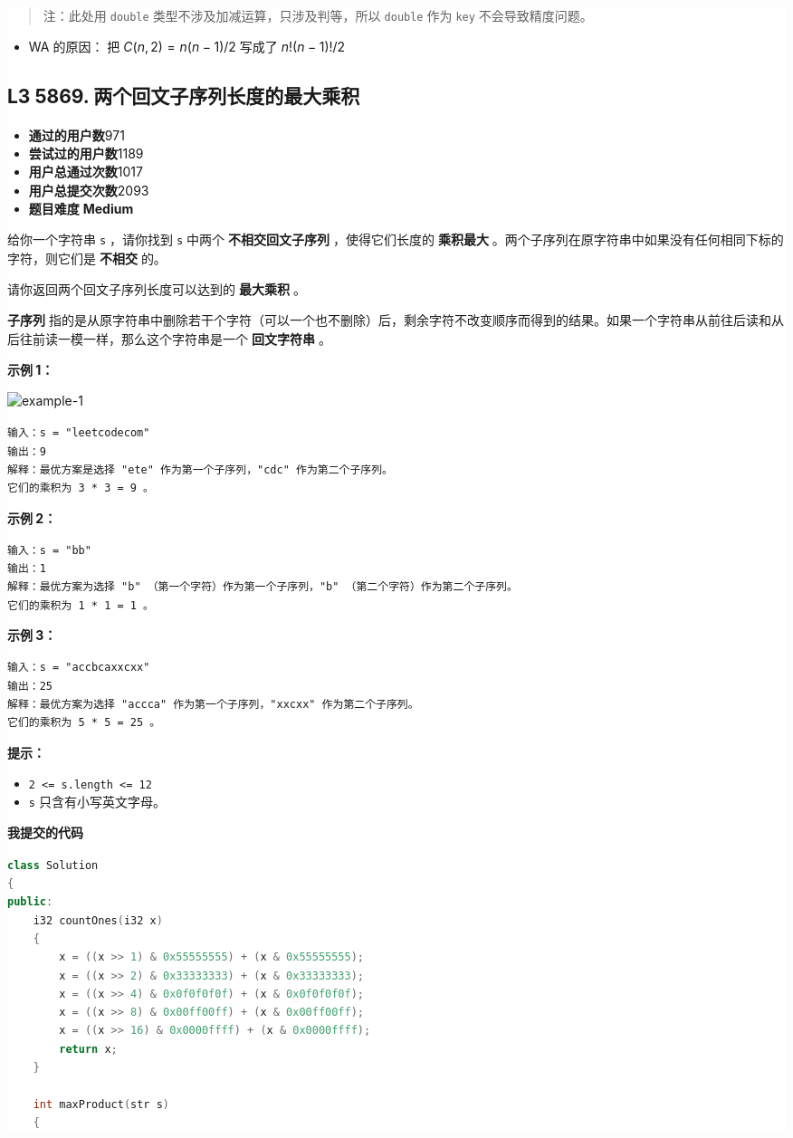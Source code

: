 >   注：此处用 `double` 类型不涉及加减运算，只涉及判等，所以 `double` 作为 `key` 不会导致精度问题。

-   WA 的原因： 把 $C(n, 2) = n(n - 1) / 2$ 写成了 $n!(n-1)!/2$



## L3 5869. 两个回文子序列长度的最大乘积

-   **通过的用户数**971
-   **尝试过的用户数**1189
-   **用户总通过次数**1017
-   **用户总提交次数**2093
-   **题目难度** **Medium**

给你一个字符串 `s` ，请你找到 `s` 中两个 **不相交回文子序列** ，使得它们长度的 **乘积最大** 。两个子序列在原字符串中如果没有任何相同下标的字符，则它们是 **不相交** 的。

请你返回两个回文子序列长度可以达到的 **最大乘积** 。

**子序列** 指的是从原字符串中删除若干个字符（可以一个也不删除）后，剩余字符不改变顺序而得到的结果。如果一个字符串从前往后读和从后往前读一模一样，那么这个字符串是一个 **回文字符串** 。

**示例 1：**

![example-1](https://assets.leetcode.com/uploads/2021/08/24/two-palindromic-subsequences.png)

```
输入：s = "leetcodecom"
输出：9
解释：最优方案是选择 "ete" 作为第一个子序列，"cdc" 作为第二个子序列。
它们的乘积为 3 * 3 = 9 。
```

**示例 2：**

```
输入：s = "bb"
输出：1
解释：最优方案为选择 "b" （第一个字符）作为第一个子序列，"b" （第二个字符）作为第二个子序列。
它们的乘积为 1 * 1 = 1 。
```

**示例 3：**

```
输入：s = "accbcaxxcxx"
输出：25
解释：最优方案为选择 "accca" 作为第一个子序列，"xxcxx" 作为第二个子序列。
它们的乘积为 5 * 5 = 25 。
```

**提示：**

-   `2 <= s.length <= 12`
-   `s` 只含有小写英文字母。

**我提交的代码**

```c++
class Solution
{
public:
    i32 countOnes(i32 x)
    {
        x = ((x >> 1) & 0x55555555) + (x & 0x55555555);
        x = ((x >> 2) & 0x33333333) + (x & 0x33333333);
        x = ((x >> 4) & 0x0f0f0f0f) + (x & 0x0f0f0f0f);
        x = ((x >> 8) & 0x00ff00ff) + (x & 0x00ff00ff);
        x = ((x >> 16) & 0x0000ffff) + (x & 0x0000ffff);
        return x;
    }

    int maxProduct(str s)
    {
```